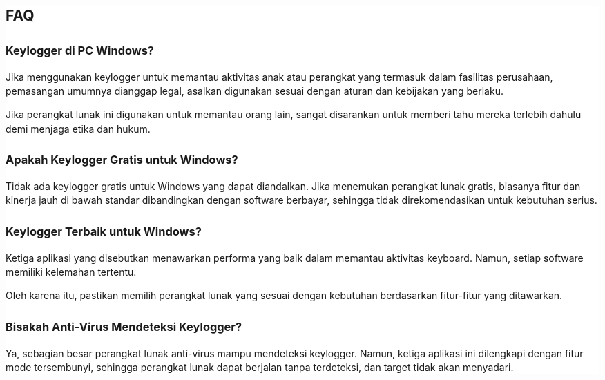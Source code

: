 ## FAQ

### Keylogger di PC Windows?

Jika menggunakan keylogger untuk memantau aktivitas anak atau perangkat yang termasuk dalam fasilitas perusahaan, pemasangan umumnya dianggap legal, asalkan digunakan sesuai dengan aturan dan kebijakan yang berlaku.

Jika perangkat lunak ini digunakan untuk memantau orang lain, sangat disarankan untuk memberi tahu mereka terlebih dahulu demi menjaga etika dan hukum.

### Apakah Keylogger Gratis untuk Windows?

Tidak ada keylogger gratis untuk Windows yang dapat diandalkan. Jika menemukan perangkat lunak gratis, biasanya fitur dan kinerja jauh di bawah standar dibandingkan dengan software berbayar, sehingga tidak direkomendasikan untuk kebutuhan serius.

### Keylogger Terbaik untuk Windows?

Ketiga aplikasi yang disebutkan menawarkan performa yang baik dalam memantau aktivitas keyboard. Namun, setiap software memiliki kelemahan tertentu.

Oleh karena itu, pastikan memilih perangkat lunak yang sesuai dengan kebutuhan berdasarkan fitur-fitur yang ditawarkan.

### Bisakah Anti-Virus Mendeteksi Keylogger?

Ya, sebagian besar perangkat lunak anti-virus mampu mendeteksi keylogger. Namun, ketiga aplikasi ini dilengkapi dengan fitur mode tersembunyi, sehingga perangkat lunak dapat berjalan tanpa terdeteksi, dan target tidak akan menyadari.
